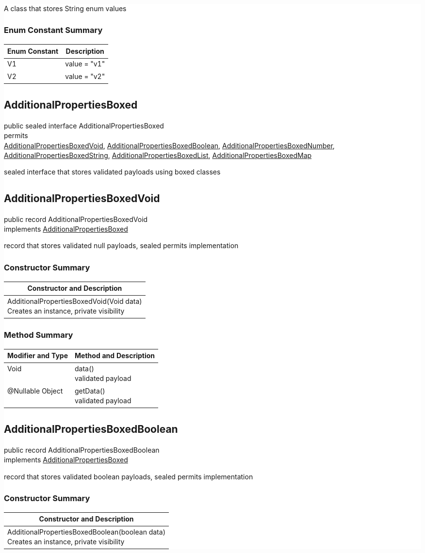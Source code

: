 A class that stores String enum values

### Enum Constant Summary
| Enum Constant | Description |
| ------------- | ----------- |
| V1 | value = "v1" |
| V2 | value = "v2" |

## AdditionalPropertiesBoxed
public sealed interface AdditionalPropertiesBoxed<br>
permits<br>
[AdditionalPropertiesBoxedVoid](#additionalpropertiesboxedvoid),
[AdditionalPropertiesBoxedBoolean](#additionalpropertiesboxedboolean),
[AdditionalPropertiesBoxedNumber](#additionalpropertiesboxednumber),
[AdditionalPropertiesBoxedString](#additionalpropertiesboxedstring),
[AdditionalPropertiesBoxedList](#additionalpropertiesboxedlist),
[AdditionalPropertiesBoxedMap](#additionalpropertiesboxedmap)

sealed interface that stores validated payloads using boxed classes

## AdditionalPropertiesBoxedVoid
public record AdditionalPropertiesBoxedVoid<br>
implements [AdditionalPropertiesBoxed](#additionalpropertiesboxed)

record that stores validated null payloads, sealed permits implementation

### Constructor Summary
| Constructor and Description |
| --------------------------- |
| AdditionalPropertiesBoxedVoid(Void data)<br>Creates an instance, private visibility |

### Method Summary
| Modifier and Type | Method and Description |
| ----------------- | ---------------------- |
| Void | data()<br>validated payload |
| @Nullable Object | getData()<br>validated payload |

## AdditionalPropertiesBoxedBoolean
public record AdditionalPropertiesBoxedBoolean<br>
implements [AdditionalPropertiesBoxed](#additionalpropertiesboxed)

record that stores validated boolean payloads, sealed permits implementation

### Constructor Summary
| Constructor and Description |
| --------------------------- |
| AdditionalPropertiesBoxedBoolean(boolean data)<br>Creates an instance, private visibility |
